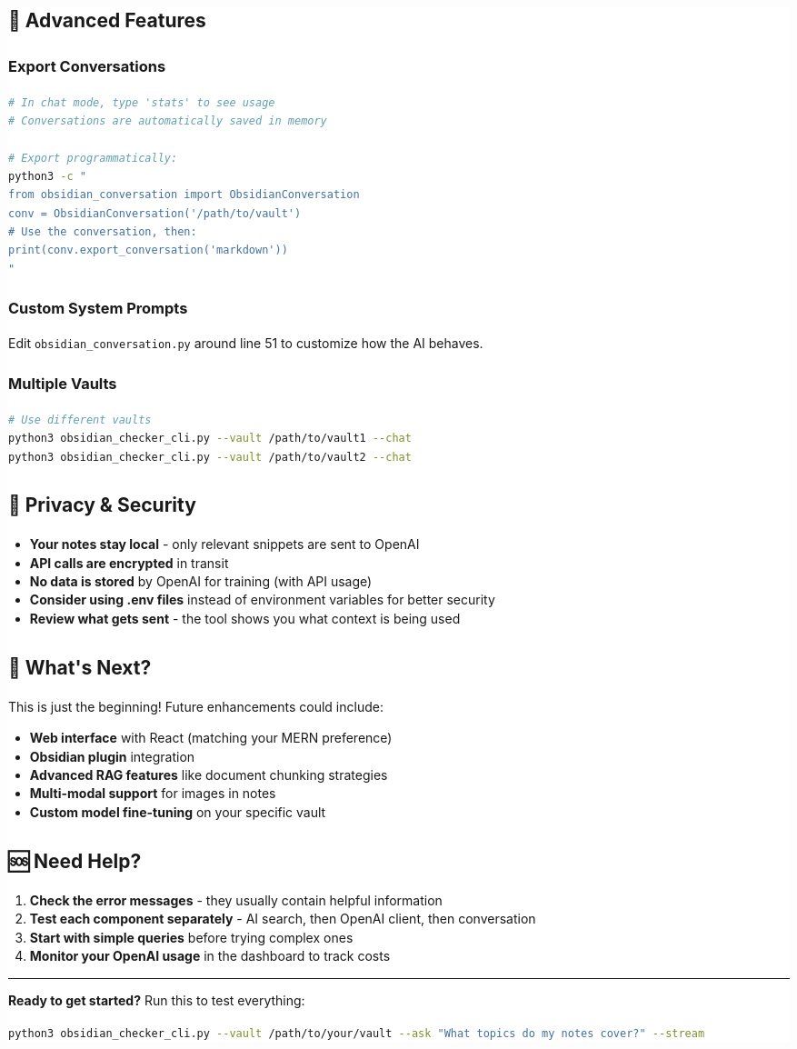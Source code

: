 ## 🎪 Advanced Features

### Export Conversations
```bash
# In chat mode, type 'stats' to see usage
# Conversations are automatically saved in memory

# Export programmatically:
python3 -c "
from obsidian_conversation import ObsidianConversation
conv = ObsidianConversation('/path/to/vault')
# Use the conversation, then:
print(conv.export_conversation('markdown'))
"
```

### Custom System Prompts
Edit `obsidian_conversation.py` around line 51 to customize how the AI behaves.

### Multiple Vaults
```bash
# Use different vaults
python3 obsidian_checker_cli.py --vault /path/to/vault1 --chat
python3 obsidian_checker_cli.py --vault /path/to/vault2 --chat
```

## 🔐 Privacy & Security

- **Your notes stay local** - only relevant snippets are sent to OpenAI
- **API calls are encrypted** in transit
- **No data is stored** by OpenAI for training (with API usage)
- **Consider using .env files** instead of environment variables for better security
- **Review what gets sent** - the tool shows you what context is being used

## 🚀 What's Next?

This is just the beginning! Future enhancements could include:

- **Web interface** with React (matching your MERN preference)
- **Obsidian plugin** integration
- **Advanced RAG features** like document chunking strategies
- **Multi-modal support** for images in notes
- **Custom model fine-tuning** on your specific vault

## 🆘 Need Help?

1. **Check the error messages** - they usually contain helpful information
2. **Test each component separately** - AI search, then OpenAI client, then conversation
3. **Start with simple queries** before trying complex ones
4. **Monitor your OpenAI usage** in the dashboard to track costs

---

**Ready to get started?** Run this to test everything:

```bash
python3 obsidian_checker_cli.py --vault /path/to/your/vault --ask "What topics do my notes cover?" --stream
```